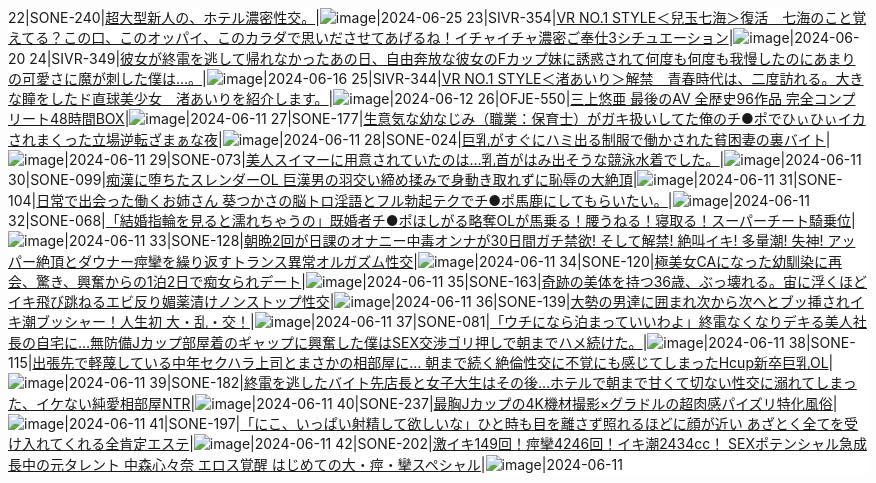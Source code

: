 22|SONE-240|[超大型新人の、ホテル濃密性交。](https://www.avmoive.top/index.php/archives/5206/)|![image](https://cdn.up-timely.com/image/2/content/74220/z0MqeHQMAO8XrwLS27ADQQrDxmbTPrWPNInCXbqm.jpg)|2024-06-25
23|SIVR-354|[VR NO.1 STYLE＜兒玉七海＞復活　七海のこと覚えてる？この口、このオッパイ、このカラダで思いださせてあげるね！イチャイチャ濃密ご奉仕3シチュエーション](https://www.avmoive.top/index.php/archives/5227/)|![image](https://cdn.up-timely.com/image/2/content/74102/n1IGHi8JKASEvGJEfVFqHjDR5ISOvHxUIYPiOW1R.jpg)|2024-06-20
24|SIVR-349|[彼女が終電を逃して帰れなかったあの日、自由奔放な彼女のFカップ妹に誘惑されて何度も何度も我慢したのにあまりの可愛さに魔が刺した僕は…。](https://www.avmoive.top/index.php/archives/5228/)|![image](https://cdn.up-timely.com/image/2/content/74103/H4ywpK3WIxDPWJ5kOldXkRDW3oo0SHcSYT8wvweM.jpg)|2024-06-16
25|SIVR-344|[VR NO.1 STYLE＜渚あいり＞解禁　青春時代は、二度訪れる。大きな瞳をしたド直球美少女　渚あいりを紹介します。](https://www.avmoive.top/index.php/archives/5229/)|![image](https://cdn.up-timely.com/image/2/content/73999/fj4ZuTX4R01S1d1koGR0lHrvu7SSJ6hV3MJKYyZI.jpg)|2024-06-12
26|OFJE-550|[三上悠亜 最後のAV 全歴史96作品 完全コンプリート48時間BOX](https://www.avmoive.top/index.php/archives/5248/)|![image](https://cdn.up-timely.com/image/2/content/73776/9P1PYCBMeUIN1ylwEx8JAdYOEpr9BgZVL26WVl2P.jpg)|2024-06-11
27|SONE-177|[生意気な幼なじみ（職業：保育士）がガキ扱いしてた俺のチ●ポでひぃひぃイカされまくった立場逆転ざまぁな夜](https://www.avmoive.top/index.php/archives/5247/)|![image](https://cdn.up-timely.com/image/2/content/73981/8jql6vbGsjG6gwRHtsfPoTV4EZZXuJ8DeN8waQeU.jpg)|2024-06-11
28|SONE-024|[巨乳がすぐにハミ出る制服で働かされた貧困妻の裏バイト](https://www.avmoive.top/index.php/archives/5246/)|![image](https://cdn.up-timely.com/image/2/content/73979/Jx6z48CUqyJuxJtMC5fTUzSItpwO7OOOJo68qA3b.jpg)|2024-06-11
29|SONE-073|[美人スイマーに用意されていたのは…乳首がはみ出そうな競泳水着でした。](https://www.avmoive.top/index.php/archives/5245/)|![image](https://cdn.up-timely.com/image/2/content/73986/ACbbWMSWGfM7nXVZe0HwpC4RznKXXIhbaUrphNIW.jpg)|2024-06-11
30|SONE-099|[痴漢に堕ちたスレンダーOL 巨漢男の羽交い締め揉みで身動き取れずに恥辱の大絶頂](https://www.avmoive.top/index.php/archives/5244/)|![image](https://cdn.up-timely.com/image/2/content/73992/t7jXqwXrCxYJLAUhB7tmp7gwJoRefT4QUbwUZ5kL.jpg)|2024-06-11
31|SONE-104|[日常で出会った働くお姉さん 葵つかさの脳トロ淫語とフル勃起テクでチ●ポ馬鹿にしてもらいたい。](https://www.avmoive.top/index.php/archives/5243/)|![image](https://cdn.up-timely.com/image/2/content/73993/OGSkOHZXOGow9AkNG6he9Mu8N2VReh3GyO5NDWAI.jpg)|2024-06-11
32|SONE-068|[「結婚指輪を見ると濡れちゃうの」既婚者チ●ポほしがる略奪OLが馬乗る！腰うねる！寝取る！スーパーチート騎乗位](https://www.avmoive.top/index.php/archives/5242/)|![image](https://cdn.up-timely.com/image/2/content/73985/lUoawAbFMhDMfPPpez6k1ggkVOzCsPyKgtxipju1.jpg)|2024-06-11
33|SONE-128|[朝晩2回が日課のオナニー中毒オンナが30日間ガチ禁欲! そして解禁! 絶叫イキ! 多量潮! 失神! アッパー絶頂とダウナー痙攣を繰り返すトランス異常オルガズム性交](https://www.avmoive.top/index.php/archives/5241/)|![image](https://cdn.up-timely.com/image/2/content/73996/fjslAZyABsrfPlBAfERbvdCZPGV0ohuqMtr0YWcE.jpg)|2024-06-11
34|SONE-120|[極美女CAになった幼馴染に再会、驚き、興奮からの1泊2日で痴女られデート](https://www.avmoive.top/index.php/archives/5240/)|![image](https://cdn.up-timely.com/image/2/content/73995/C28pyOEhvz9tYG4GkeRzVK8XsZLGUrgloC0oQETS.jpg)|2024-06-11
35|SONE-163|[奇跡の美体を持つ36歳、ぶっ壊れる。宙に浮くほどイキ飛び跳ねるエビ反り媚薬漬けノンストップ性交](https://www.avmoive.top/index.php/archives/5239/)|![image](https://cdn.up-timely.com/image/2/content/73980/1qwE2QyAyg7BzL5JGediU0u7JpLb45T1L23BtNTh.jpg)|2024-06-11
36|SONE-139|[大勢の男達に囲まれ次から次へとブッ挿されイキ潮ブッシャー！人生初 大・乱・交！](https://www.avmoive.top/index.php/archives/5238/)|![image](https://cdn.up-timely.com/image/2/content/73997/0LgFhAgWBE8hSZ3ztvOClqMTxCP6pUG4EQtNcs25.jpg)|2024-06-11
37|SONE-081|[「ウチになら泊まっていいわよ」終電なくなりデキる美人社長の自宅に…無防備Jカップ部屋着のギャップに興奮した僕はSEX交渉ゴリ押しで朝までハメ続けた。](https://www.avmoive.top/index.php/archives/5237/)|![image](https://cdn.up-timely.com/image/2/content/73987/WRrIHq6y1HlxD3i0gNlI5M6TimnR39vD7Vb4voPt.jpg)|2024-06-11
38|SONE-115|[出張先で軽蔑している中年セクハラ上司とまさかの相部屋に… 朝まで続く絶倫性交に不覚にも感じてしまったHcup新卒巨乳OL](https://www.avmoive.top/index.php/archives/5236/)|![image](https://cdn.up-timely.com/image/2/content/73994/1iDed4A9SoM0RtMj11zTc1WLcVVK4J27Ozf9q9O0.jpg)|2024-06-11
39|SONE-182|[終電を逃したバイト先店長と女子大生はその後…ホテルで朝まで甘くて切ない性交に溺れてしまった、イケない純愛相部屋NTR](https://www.avmoive.top/index.php/archives/5235/)|![image](https://cdn.up-timely.com/image/2/content/73982/te1a9DCTrdG6mMcFnTAltWsNHU79756Nzv9lUPjQ.jpg)|2024-06-11
40|SONE-237|[最胸Jカップの4K機材撮影×グラドルの超肉感パイズリ特化風俗](https://www.avmoive.top/index.php/archives/5234/)|![image](https://cdn.up-timely.com/image/2/content/73991/LZFmO4GQA2iydoiUdZIRb7hW1VUAMa3jfA0nqPrh.jpg)|2024-06-11
41|SONE-197|[「にこ、いっぱい射精して欲しいな」ひと時も目を離さず照れるほどに顔が近い あざとく全てを受け入れてくれる全肯定エステ](https://www.avmoive.top/index.php/archives/5233/)|![image](https://cdn.up-timely.com/image/2/content/73983/Ovcc5jrtXABlfvjGF6qKYDQjSZvtuG2KueD5uG22.jpg)|2024-06-11
42|SONE-202|[激イキ149回！痙攣4246回！イキ潮2434cc！ SEXポテンシャル急成長中の元タレント 中森心々奈 エロス覚醒 はじめての大・痙・攣スペシャル](https://www.avmoive.top/index.php/archives/5232/)|![image](https://cdn.up-timely.com/image/2/content/73984/30kc3wFqDTOOzsvDf4lhVdVrxE3qgJMekV2f6mDL.jpg)|2024-06-11